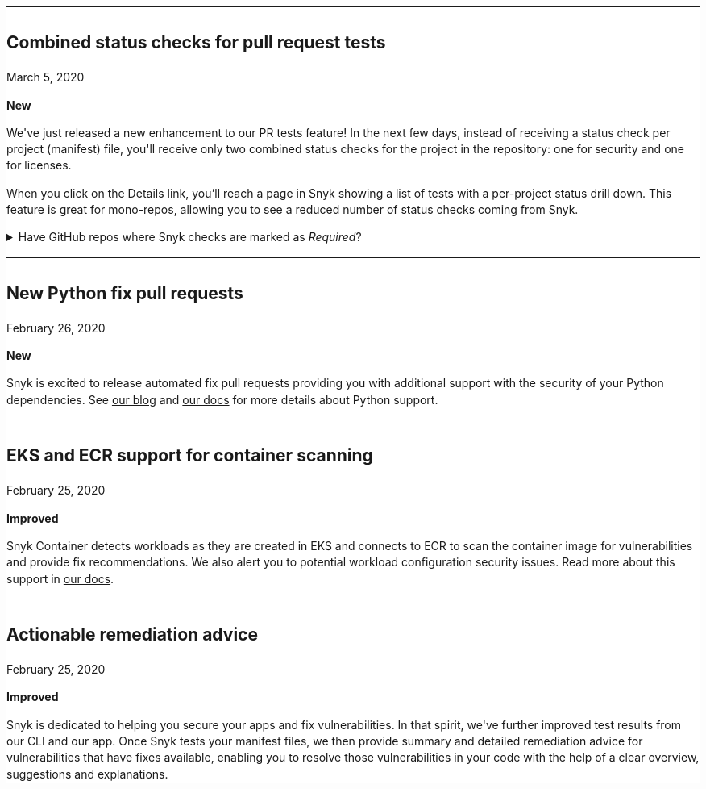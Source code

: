 ***

## Combined status checks for pull request tests

March 5, 2020

**New**

We've just released a new enhancement to our PR tests feature! In the next few days, instead of receiving a status check per project (manifest) file, you'll receive only two combined status checks for the project in the repository: one for security and one for licenses.

When you click on the Details link, you’ll reach a page in Snyk showing a list of tests with a per-project status drill down. This feature is great for mono-repos, allowing you to see a reduced number of status checks coming from Snyk.

<details><summary>Have GitHub repos where Snyk checks are marked as <em>Required</em>?</summary></details>

***

## New Python fix pull requests

February 26, 2020

**New**

Snyk is excited to release automated fix pull requests providing you with additional support with the security of your Python dependencies. See [our blog](https://snyk.io/blog/automating-remediation-for-vulnerabilities-in-python-dependencies-using-snyk/) and [our docs](https://support.snyk.io/hc/en-us/articles/360004699377-Python-for-Snyk) for more details about Python support.

***

## EKS and ECR support for container scanning

February 25, 2020

**Improved**

Snyk Container detects workloads as they are created in EKS and connects to ECR to scan the container image for vulnerabilities and provide fix recommendations. We also alert you to potential workload configuration security issues. Read more about this support in [our docs](https://support.snyk.io/hc/en-us/articles/360003916158-Snyk-controller-installation-for-Kubernetes-integration-with-Helm).

***

## Actionable remediation advice

February 25, 2020

**Improved**

Snyk is dedicated to helping you secure your apps and fix vulnerabilities. In that spirit, we've further improved test results from our CLI and our app. Once Snyk tests your manifest files, we then provide summary and detailed remediation advice for vulnerabilities that have fixes available, enabling you to resolve those vulnerabilities in your code with the help of a clear overview, suggestions and explanations.
